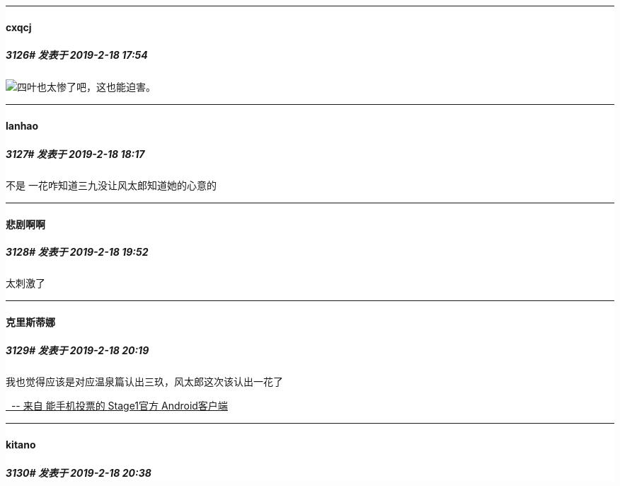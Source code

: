 
*****

####  cxqcj  
##### 3126#       发表于 2019-2-18 17:54



<img src="https://static.saraba1st.com/image/smiley/face2017/152.png" referrerpolicy="no-referrer">四叶也太惨了吧，这也能迫害。







*****

####  lanhao  
##### 3127#       发表于 2019-2-18 18:17




不是 一花咋知道三九没让风太郎知道她的心意的







*****

####  悲剧啊啊  
##### 3128#       发表于 2019-2-18 19:52




太刺激了







*****

####  克里斯蒂娜  
##### 3129#       发表于 2019-2-18 20:19




我也觉得应该是对应温泉篇认出三玖，风太郎这次该认出一花了

[  -- 来自 能手机投票的 Stage1官方 Android客户端](https://www.coolapk.com/apk/140634)







*****

####  kitano  
##### 3130#       发表于 2019-2-18 20:38
